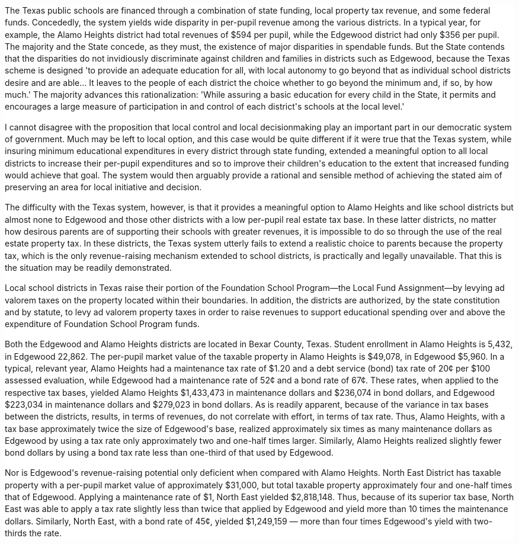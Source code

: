 The Texas public schools are financed through a combination of state funding, local property tax revenue, and some federal funds.  Concededly, the system yields wide disparity in per-pupil revenue among the various districts. In a typical year, for example, the Alamo Heights district had total revenues of $594 per pupil, while the Edgewood district had only $356 per pupil.  The majority and the State concede, as they must, the existence of major disparities in spendable funds. But the State contends that the disparities do not invidiously discriminate against children and families in districts such as Edgewood, because the Texas scheme is designed 'to provide an adequate education for all, with local autonomy to go beyond that as individual school districts desire and are able... It leaves to the people of each district the choice whether to go beyond the minimum and, if so, by how much.' The majority advances this rationalization: 'While assuring a basic education for every child in the State, it permits and encourages a large measure of participation in and control of each district's schools at the local level.'

I cannot disagree with the proposition that local control and local decisionmaking play an important part in our democratic system of government. Much may be left to local option, and this case would be quite different if it were true that the Texas system, while insuring minimum educational expenditures in every district through state funding, extended a meaningful option to all local districts to increase their per-pupil expenditures and so to improve their children's education to the extent that increased funding would achieve that goal. The system would then arguably provide a rational and sensible method of achieving the stated aim of preserving an area for local initiative and decision.

The difficulty with the Texas system, however, is that it provides a meaningful option to Alamo Heights and like school districts but almost none to Edgewood and those other districts with a low per-pupil real estate tax base. In these latter districts, no matter how desirous parents are of supporting their schools with greater revenues, it is impossible to do so through the use of the real estate property tax. In these districts, the Texas system utterly fails to extend a realistic choice to parents because the property tax, which is the only revenue-raising mechanism extended to school districts, is practically and legally unavailable. That this is the situation may be readily demonstrated.

Local school districts in Texas raise their portion of the Foundation School Program—the Local Fund Assignment—by levying ad valorem taxes on the property located within their boundaries. In addition, the districts are authorized, by the state constitution and by statute, to levy ad valorem property taxes in order to raise revenues to support educational spending over and above the expenditure of Foundation School Program funds.

Both the Edgewood and Alamo Heights districts are located in Bexar County, Texas. Student enrollment in Alamo Heights is 5,432, in Edgewood 22,862. The per-pupil market value of the taxable property in Alamo Heights is $49,078, in Edgewood $5,960. In a typical, relevant year, Alamo Heights had a maintenance tax rate of $1.20 and a debt service (bond) tax rate of 20¢ per $100 assessed evaluation, while Edgewood had a maintenance rate of 52¢ and a bond rate of 67¢. These rates, when applied to the respective tax bases, yielded Alamo Heights $1,433,473 in maintenance dollars and $236,074 in bond dollars, and Edgewood $223,034 in maintenance dollars and $279,023 in bond dollars. As is readily apparent, because of the variance in tax bases between the districts, results, in terms of revenues, do not correlate with effort, in terms of tax rate. Thus, Alamo Heights, with a tax base approximately twice the size of Edgewood's base, realized approximately six times as many maintenance dollars as Edgewood by using a tax rate only approximately two and one-half times larger. Similarly, Alamo Heights realized slightly fewer bond dollars by using a bond tax rate less than one-third of that used by Edgewood.

Nor is Edgewood's revenue-raising potential only deficient when compared with Alamo Heights. North East District has taxable property with a per-pupil market value of approximately $31,000, but total taxable property approximately four and one-half times that of Edgewood. Applying a maintenance rate of $1, North East yielded $2,818,148. Thus, because of its superior tax base, North East was able to apply a tax rate slightly less than twice that applied by Edgewood and yield more than 10 times the maintenance dollars. Similarly, North East, with a bond rate of 45¢, yielded $1,249,159 — more than four times Edgewood's yield with two-thirds the rate.
